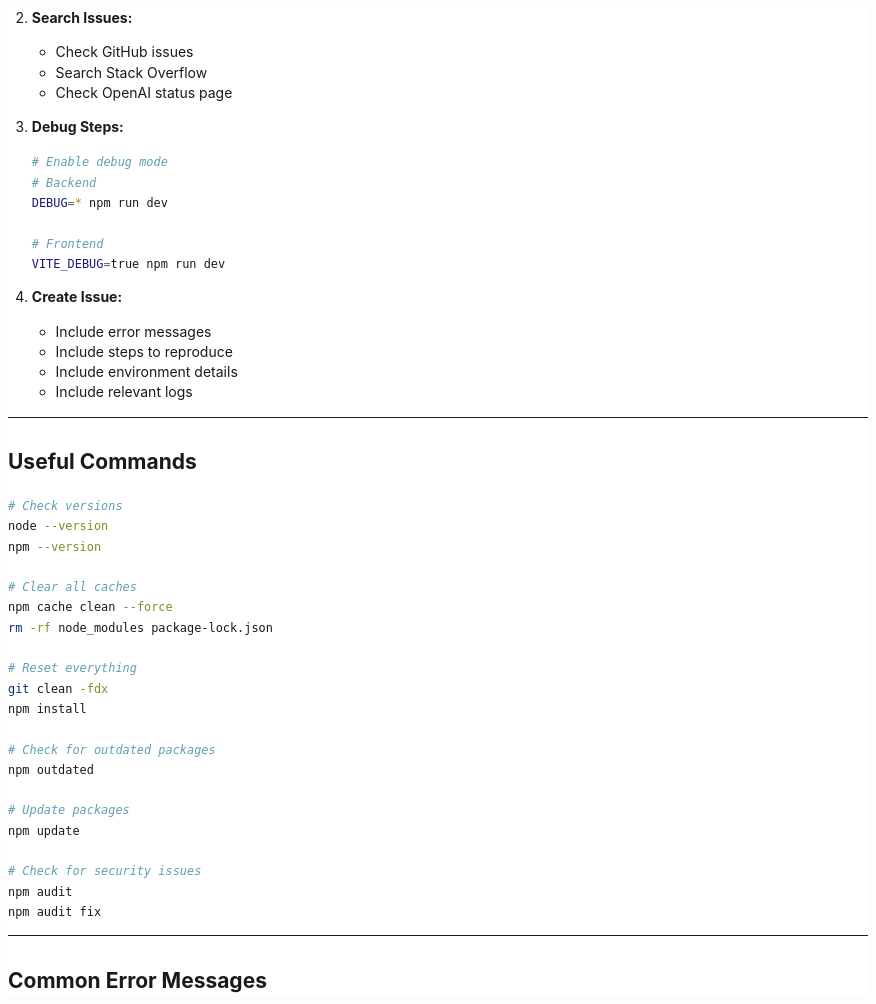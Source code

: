 2. **Search Issues:**
   - Check GitHub issues
   - Search Stack Overflow
   - Check OpenAI status page

3. **Debug Steps:**
   ```bash
   # Enable debug mode
   # Backend
   DEBUG=* npm run dev
   
   # Frontend
   VITE_DEBUG=true npm run dev
   ```

4. **Create Issue:**
   - Include error messages
   - Include steps to reproduce
   - Include environment details
   - Include relevant logs

---

## Useful Commands

```bash
# Check versions
node --version
npm --version

# Clear all caches
npm cache clean --force
rm -rf node_modules package-lock.json

# Reset everything
git clean -fdx
npm install

# Check for outdated packages
npm outdated

# Update packages
npm update

# Check for security issues
npm audit
npm audit fix
```

---

## Common Error Messages
